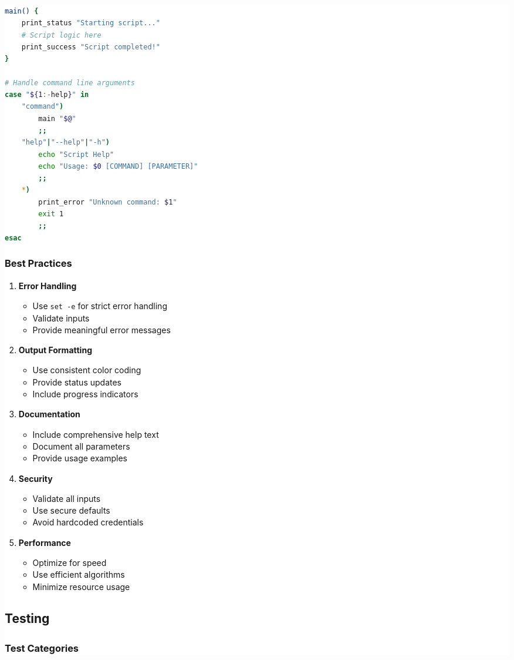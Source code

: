 ```bash
main() {
    print_status "Starting script..."
    # Script logic here
    print_success "Script completed!"
}

# Handle command line arguments
case "${1:-help}" in
    "command")
        main "$@"
        ;;
    "help"|"--help"|"-h")
        echo "Script Help"
        echo "Usage: $0 [COMMAND] [PARAMETER]"
        ;;
    *)
        print_error "Unknown command: $1"
        exit 1
        ;;
esac
```

### Best Practices

1. **Error Handling**
   - Use `set -e` for strict error handling
   - Validate inputs
   - Provide meaningful error messages

2. **Output Formatting**
   - Use consistent color coding
   - Provide status updates
   - Include progress indicators

3. **Documentation**
   - Include comprehensive help text
   - Document all parameters
   - Provide usage examples

4. **Security**
   - Validate all inputs
   - Use secure defaults
   - Avoid hardcoded credentials

5. **Performance**
   - Optimize for speed
   - Use efficient algorithms
   - Minimize resource usage

## Testing

### Test Categories
